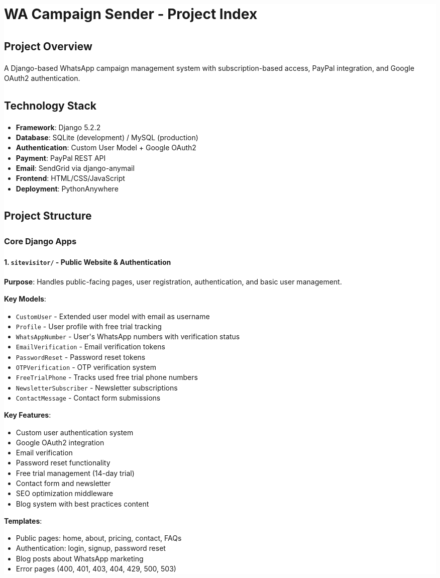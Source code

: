 # WA Campaign Sender - Project Index

## Project Overview
A Django-based WhatsApp campaign management system with subscription-based access, PayPal integration, and Google OAuth2 authentication.

## Technology Stack
- **Framework**: Django 5.2.2
- **Database**: SQLite (development) / MySQL (production)
- **Authentication**: Custom User Model + Google OAuth2
- **Payment**: PayPal REST API
- **Email**: SendGrid via django-anymail
- **Frontend**: HTML/CSS/JavaScript
- **Deployment**: PythonAnywhere

## Project Structure

### Core Django Apps

#### 1. `sitevisitor/` - Public Website & Authentication
**Purpose**: Handles public-facing pages, user registration, authentication, and basic user management.

**Key Models**:
- `CustomUser` - Extended user model with email as username
- `Profile` - User profile with free trial tracking
- `WhatsAppNumber` - User's WhatsApp numbers with verification status
- `EmailVerification` - Email verification tokens
- `PasswordReset` - Password reset tokens
- `OTPVerification` - OTP verification system
- `FreeTrialPhone` - Tracks used free trial phone numbers
- `NewsletterSubscriber` - Newsletter subscriptions
- `ContactMessage` - Contact form submissions

**Key Features**:
- Custom user authentication system
- Google OAuth2 integration
- Email verification
- Password reset functionality
- Free trial management (14-day trial)
- Contact form and newsletter
- SEO optimization middleware
- Blog system with best practices content

**Templates**:
- Public pages: home, about, pricing, contact, FAQs
- Authentication: login, signup, password reset
- Blog posts about WhatsApp marketing
- Error pages (400, 401, 403, 404, 429, 500, 503)
